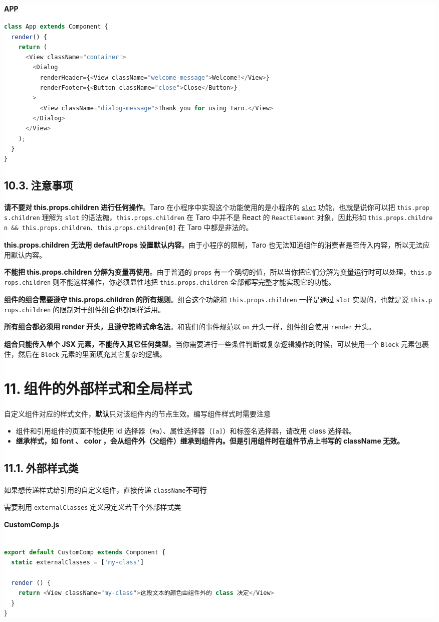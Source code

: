**APP**

```javascript
class App extends Component {
  render() {
    return (
      <View className="container">
        <Dialog
          renderHeader={<View className="welcome-message">Welcome!</View>}
          renderFooter={<Button className="close">Close</Button>}
        >
          <View className="dialog-message">Thank you for using Taro.</View>
        </Dialog>
      </View>
    );
  }
}
```

## 10.3. 注意事项

**请不要对 this.props.children 进行任何操作**。Taro 在小程序中实现这个功能使用的是小程序的 [`slot`](https://developers.weixin.qq.com/miniprogram/dev/framework/custom-component/wxml-wxss.html) 功能，也就是说你可以把 `this.props.children` 理解为 `slot` 的语法糖，`this.props.children` 在 Taro 中并不是 React 的 `ReactElement` 对象，因此形如 `this.props.children && this.props.children`、`this.props.children[0]` 在 Taro 中都是非法的。

**this.props.children 无法用 defaultProps 设置默认内容**。由于小程序的限制，Taro 也无法知道组件的消费者是否传入内容，所以无法应用默认内容。

**不能把 this.props.children 分解为变量再使用**。由于普通的 `props` 有一个确切的值，所以当你把它们分解为变量运行时可以处理，`this.props.children` 则不能这样操作，你必须显性地把 `this.props.children` 全部都写完整才能实现它的功能。

**组件的组合需要遵守 this.props.children 的所有规则**。组合这个功能和 `this.props.children` 一样是通过 `slot` 实现的，也就是说 `this.props.children` 的限制对于组件组合也都同样适用。

**所有组合都必须用 render 开头，且遵守驼峰式命名法**。和我们的事件规范以 `on` 开头一样，组件组合使用 `render` 开头。

**组合只能传入单个 JSX 元素，不能传入其它任何类型**。当你需要进行一些条件判断或复杂逻辑操作的时候，可以使用一个 `Block` 元素包裹住，然后在 `Block` 元素的里面填充其它复杂的逻辑。

# 11. 组件的外部样式和全局样式

自定义组件对应的样式文件，**默认**只对该组件内的节点生效。编写组件样式时需要注意

- 组件和引用组件的页面不能使用 id 选择器（`#a`）、属性选择器（`[a]`）和标签名选择器，请改用 class 选择器。
- **继承样式，如 font 、 color ，会从组件外（父组件）继承到组件内。但是引用组件时在组件节点上书写的 className 无效。**

## 11.1. 外部样式类

如果想传递样式给引用的自定义组件，直接传递 `className`**不可行**

需要利用 `externalClasses` 定义段定义若干个外部样式类

**CustomComp.js**

```javascript

export default CustomComp extends Component {
  static externalClasses = ['my-class']

  render () {
    return <View className="my-class">这段文本的颜色由组件外的 class 决定</View>
  }
}
```
